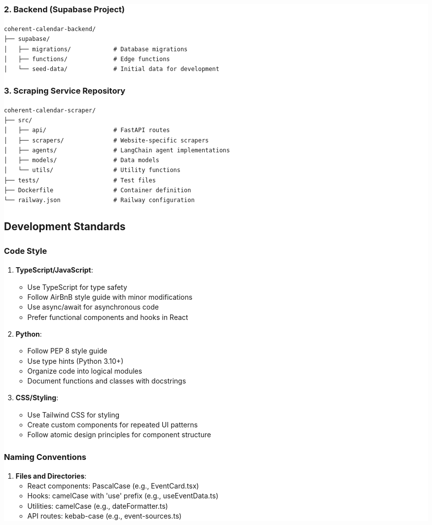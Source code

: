 ### 2. Backend (Supabase Project)
```
coherent-calendar-backend/
├── supabase/
│   ├── migrations/            # Database migrations
│   ├── functions/             # Edge functions
│   └── seed-data/             # Initial data for development
```

### 3. Scraping Service Repository
```
coherent-calendar-scraper/
├── src/
│   ├── api/                   # FastAPI routes
│   ├── scrapers/              # Website-specific scrapers
│   ├── agents/                # LangChain agent implementations
│   ├── models/                # Data models
│   └── utils/                 # Utility functions
├── tests/                     # Test files
├── Dockerfile                 # Container definition
└── railway.json               # Railway configuration
```

## Development Standards

### Code Style

1. **TypeScript/JavaScript**:
   - Use TypeScript for type safety
   - Follow AirBnB style guide with minor modifications
   - Use async/await for asynchronous code
   - Prefer functional components and hooks in React

2. **Python**:
   - Follow PEP 8 style guide
   - Use type hints (Python 3.10+)
   - Organize code into logical modules
   - Document functions and classes with docstrings

3. **CSS/Styling**:
   - Use Tailwind CSS for styling
   - Create custom components for repeated UI patterns
   - Follow atomic design principles for component structure

### Naming Conventions

1. **Files and Directories**:
   - React components: PascalCase (e.g., EventCard.tsx)
   - Hooks: camelCase with 'use' prefix (e.g., useEventData.ts)
   - Utilities: camelCase (e.g., dateFormatter.ts)
   - API routes: kebab-case (e.g., event-sources.ts)
